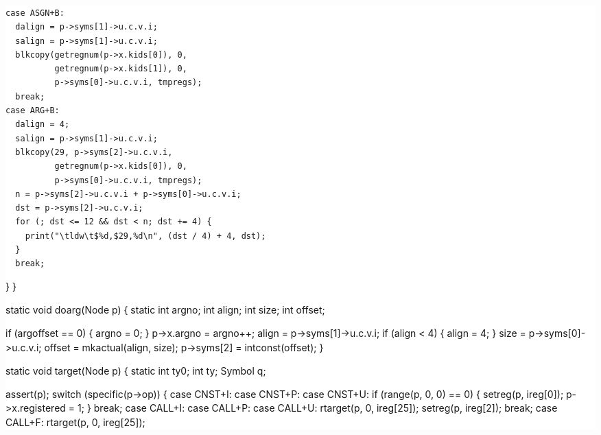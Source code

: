     case ASGN+B:
      dalign = p->syms[1]->u.c.v.i;
      salign = p->syms[1]->u.c.v.i;
      blkcopy(getregnum(p->x.kids[0]), 0,
              getregnum(p->x.kids[1]), 0,
              p->syms[0]->u.c.v.i, tmpregs);
      break;
    case ARG+B:
      dalign = 4;
      salign = p->syms[1]->u.c.v.i;
      blkcopy(29, p->syms[2]->u.c.v.i,
              getregnum(p->x.kids[0]), 0,
              p->syms[0]->u.c.v.i, tmpregs);
      n = p->syms[2]->u.c.v.i + p->syms[0]->u.c.v.i;
      dst = p->syms[2]->u.c.v.i;
      for (; dst <= 12 && dst < n; dst += 4) {
        print("\tldw\t$%d,$29,%d\n", (dst / 4) + 4, dst);
      }
      break;
  }
}


static void doarg(Node p) {
  static int argno;
  int align;
  int size;
  int offset;

  if (argoffset == 0) {
    argno = 0;
  }
  p->x.argno = argno++;
  align = p->syms[1]->u.c.v.i;
  if (align < 4) {
    align = 4;
  }
  size = p->syms[0]->u.c.v.i;
  offset = mkactual(align, size);
  p->syms[2] = intconst(offset);
}


static void target(Node p) {
  static int ty0;
  int ty;
  Symbol q;

  assert(p);
  switch (specific(p->op)) {
    case CNST+I:
    case CNST+P:
    case CNST+U:
      if (range(p, 0, 0) == 0) {
        setreg(p, ireg[0]);
        p->x.registered = 1;
      }
      break;
    case CALL+I:
    case CALL+P:
    case CALL+U:
      rtarget(p, 0, ireg[25]);
      setreg(p, ireg[2]);
      break;
    case CALL+F:
      rtarget(p, 0, ireg[25]);